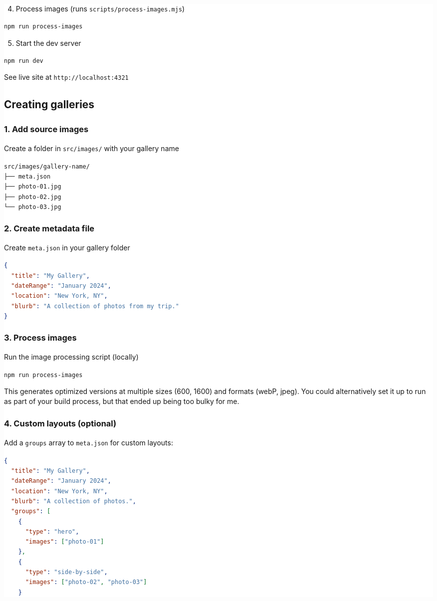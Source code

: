 4. Process images (runs `scripts/process-images.mjs`)
```bash
npm run process-images
```

5. Start the dev server

```bash
npm run dev
```

See live site at `http://localhost:4321` 

## Creating galleries

### 1. Add source images

Create a folder in `src/images/` with your gallery name

```
src/images/gallery-name/
├── meta.json
├── photo-01.jpg
├── photo-02.jpg
└── photo-03.jpg
```

### 2. Create metadata file

Create `meta.json` in your gallery folder
```json
{
  "title": "My Gallery",
  "dateRange": "January 2024",
  "location": "New York, NY",
  "blurb": "A collection of photos from my trip."
}
```

### 3. Process images

Run the image processing script (locally)
```bash
npm run process-images
```

This generates optimized versions at multiple sizes (600, 1600) and formats (webP, jpeg). You could alternatively set it up to run as part of your build process, but that ended up being too bulky for me.

### 4. Custom layouts (optional)

Add a `groups` array to `meta.json` for custom layouts:

```json
{
  "title": "My Gallery",
  "dateRange": "January 2024",
  "location": "New York, NY",
  "blurb": "A collection of photos.",
  "groups": [
    {
      "type": "hero",
      "images": ["photo-01"]
    },
    {
      "type": "side-by-side",
      "images": ["photo-02", "photo-03"]
    }
```